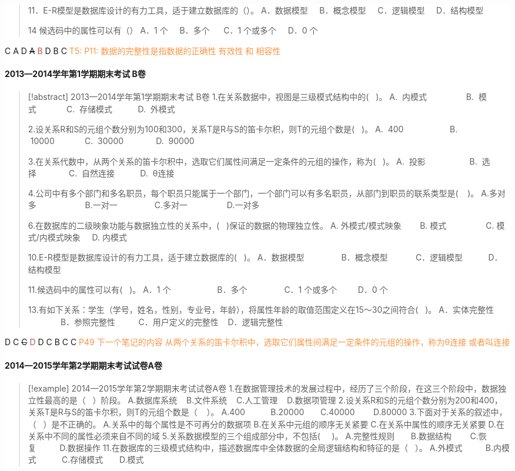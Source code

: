 > 11．E-R模型是数据库设计的有力工具，适于建立数据库的（）。
> A．数据模型     B．概念模型     C．逻辑模型     D．结构模型
> 
> 14 候选码中的属性可以有（）
> A．1 个     B．多个      C．1 个或多个     D．0 个

C A D ~~A~~ <font color="#c0504d">B</font> D B C
<font color="#f79646">T5: P11: 数据的完整性是指数据的正确性 有效性 和 相容性</font>

#### 2013—2014学年第1学期期末考试 B卷

> [!abstract] 2013—2014学年第1学期期末考试 B卷
> 1.在关系数据中，视图是三级模式结构中的(   )。
> A.  内模式                 B.  模式             C.  存储模式           D.  外模式
> 
> 2.设关系R和S的元组个数分别为100和300，关系T是R与S的笛卡尔积，则T的元组个数是(   )。
> A.  400                    B.  10000             C.  30000              D.  90000
> 
> 3.在关系代数中，从两个关系的笛卡尔积中，选取它们属性间满足一定条件的元组的操作，称为(   )。
> A.  投影                   B.  选择              C.  自然连接           D.  θ连接
> 
> 4.公司中有多个部门和多名职员，每个职员只能属于一个部门，一个部门可以有多名职员，从部门到职员的联系类型是(    )。
> A.多对多                     B.一对一                C.多对一                 D.一对多
> 
> 6.在数据库的二级映象功能与数据独立性的关系中，(   )保证的数据的物理独立性。
> A. 外模式/模式映象        B. 模式                 C. 模式/内模式映象     D. 内模式
> 
> 10.E-R模型是数据库设计的有力工具，适于建立数据库的(   )。
> A．数据模型                B．概念模型            C．逻辑模型           D．结构模型
> 
> 11.候选码中的属性可以有(   )。
> A．1 个                    B．多个                C．1 个或多个         D．0 个
> 
> 13.有如下关系：学生（学号，姓名，性别，专业号，年龄），将属性年龄的取值范围定义在15～30之间符合(   )。
> A．实体完整性               B．参照完整性          C．用户定义的完整性    D．逻辑完整性

D C ~~C~~ <font color="#c0504d">D</font> D C B C C
<font color="#f79646">P49 下一个笔记的内容 从两个关系的笛卡尔积中，选取它们属性间满足一定条件的元组的操作，称为θ连接 或者叫连接</font>
#### 2014—2015学年第2学期期末考试试卷A卷
> [!example] 2014—2015学年第2学期期末考试试卷A卷
> 1.在数据管理技术的发展过程中，经历了三个阶段，在这三个阶段中，数据独立性最高的是（   ）阶段。
> A.数据库系统    B.文件系统    C.人工管理    D.数据项管理
> 2.设关系R和S的元组个数分别为200和400，关系T是R与S的笛卡尔积，则T的元组个数是（    ）。
> A.400           B.20000       C.40000        D.80000
> 3.下面对于关系的叙述中，（   ）是不正确的。
> A.关系中的每个属性是不可再分的数据项
> B.在关系中元组的顺序无关紧要
> C.在关系中属性的顺序无关紧要
> D.在关系中不同的属性必须来自不同的域
> 5.关系数据模型的三个组成部分中，不包括(     )。
> A.完整性规则       B.数据结构        C.恢复          D.数据操作
> 11.在数据库的三级模式结构中，描述数据库中全体数据的全局逻辑结构和特征的是（   ）。
> A.外模式          B.内模式           C.存储模式       D.模式

